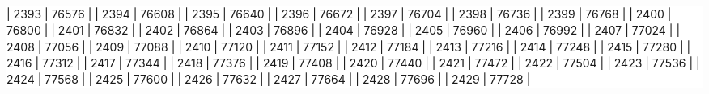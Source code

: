 | 2393 | 76576 |
| 2394 | 76608 |
| 2395 | 76640 |
| 2396 | 76672 |
| 2397 | 76704 |
| 2398 | 76736 |
| 2399 | 76768 |
| 2400 | 76800 |
| 2401 | 76832 |
| 2402 | 76864 |
| 2403 | 76896 |
| 2404 | 76928 |
| 2405 | 76960 |
| 2406 | 76992 |
| 2407 | 77024 |
| 2408 | 77056 |
| 2409 | 77088 |
| 2410 | 77120 |
| 2411 | 77152 |
| 2412 | 77184 |
| 2413 | 77216 |
| 2414 | 77248 |
| 2415 | 77280 |
| 2416 | 77312 |
| 2417 | 77344 |
| 2418 | 77376 |
| 2419 | 77408 |
| 2420 | 77440 |
| 2421 | 77472 |
| 2422 | 77504 |
| 2423 | 77536 |
| 2424 | 77568 |
| 2425 | 77600 |
| 2426 | 77632 |
| 2427 | 77664 |
| 2428 | 77696 |
| 2429 | 77728 |